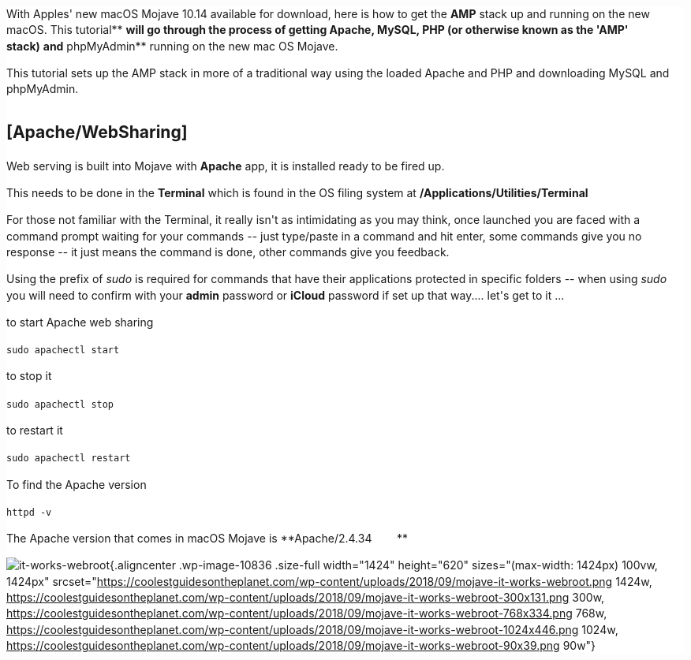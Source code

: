 With Apples' new macOS Mojave 10.14 available for download, here is how
to get the **AMP** stack up and running on the new macOS. This
tutorial** **will go through the process of getting **Apache, MySQL,
PHP** (or otherwise known as the 'AMP'
stack)** **and** phpMyAdmin** running on the new mac OS Mojave.

This tutorial sets up the AMP stack in more of a traditional way using
the loaded Apache and PHP and downloading MySQL and phpMyAdmin.


[Apache/WebSharing]
----------------------------------

Web serving is built into Mojave with **Apache** app, it is installed
ready to be fired up.

This needs to be done in the **Terminal** which is found in the OS
filing system at **/Applications/Utilities/Terminal**

For those not familiar with the Terminal, it really isn't as
intimidating as you may think, once launched you are faced with a
command prompt waiting for your commands -- just type/paste in a command
and hit enter, some commands give you no response -- it just means the
command is done, other commands give you feedback.

Using the prefix of *sudo* is required for commands that have their
applications protected in specific folders -- when using *sudo* you will
need to confirm with your **admin** password or **iCloud** password if
set up that way.... let's get to it ...

to start Apache web sharing

``` {.crayon:false}
sudo apachectl start
```

to stop it

``` {.crayon:false}
sudo apachectl stop
```

to restart it

``` {.crayon:false}
sudo apachectl restart
```

To find the Apache version

``` {.crayon:false}
httpd -v
```

The Apache version that comes in macOS Mojave is **Apache/2.4.34     
  **

![it-works-webroot](//coolestguidesontheplanet.com/wp-content/uploads/2018/09/mojave-it-works-webroot.png){.aligncenter
.wp-image-10836 .size-full width="1424" height="620"
sizes="(max-width: 1424px) 100vw, 1424px"
srcset="https://coolestguidesontheplanet.com/wp-content/uploads/2018/09/mojave-it-works-webroot.png 1424w, https://coolestguidesontheplanet.com/wp-content/uploads/2018/09/mojave-it-works-webroot-300x131.png 300w, https://coolestguidesontheplanet.com/wp-content/uploads/2018/09/mojave-it-works-webroot-768x334.png 768w, https://coolestguidesontheplanet.com/wp-content/uploads/2018/09/mojave-it-works-webroot-1024x446.png 1024w, https://coolestguidesontheplanet.com/wp-content/uploads/2018/09/mojave-it-works-webroot-90x39.png 90w"}
